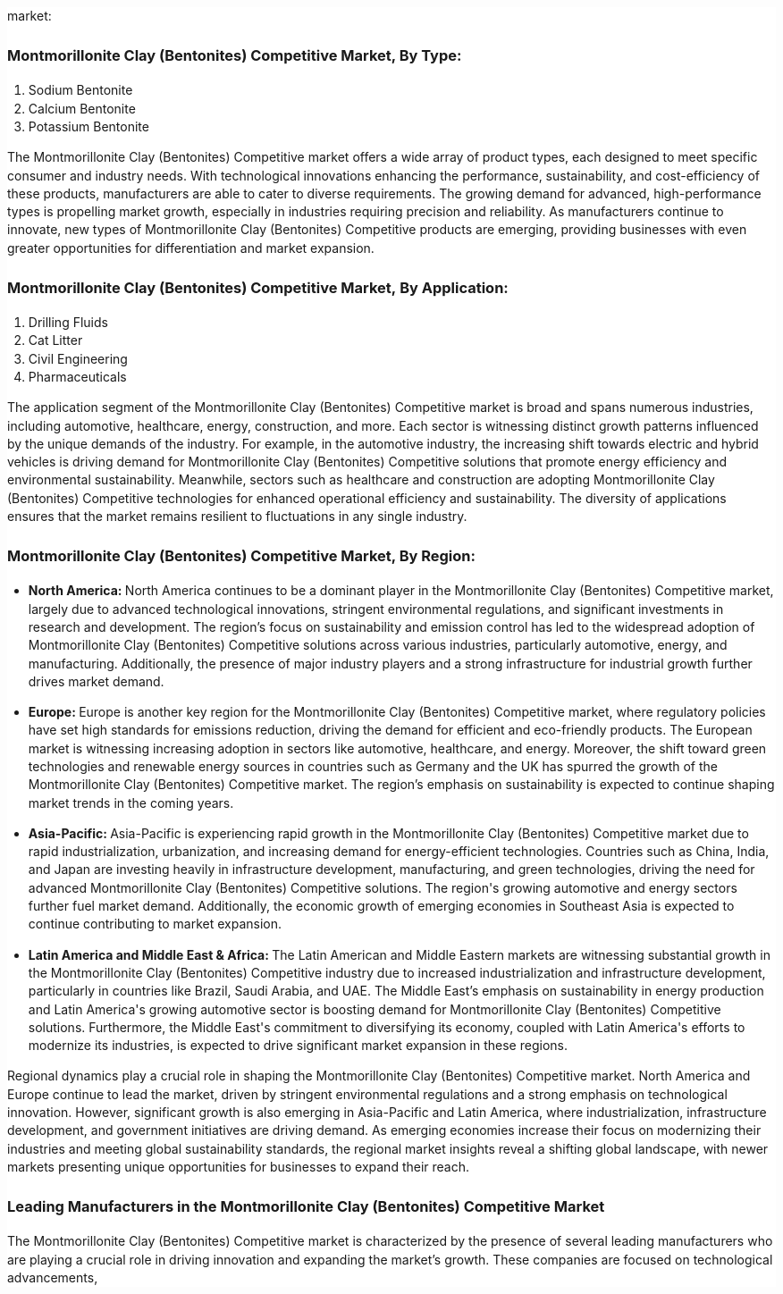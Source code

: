 market:</p><h3><strong>Montmorillonite Clay (Bentonites) Competitive Market, By Type:<br /></strong></h3><ol><li>Sodium Bentonite<li> Calcium Bentonite<li> Potassium Bentonite</li></ol><p>The Montmorillonite Clay (Bentonites) Competitive market offers a wide array of product types, each designed to meet specific consumer and industry needs. With technological innovations enhancing the performance, sustainability, and cost-efficiency of these products, manufacturers are able to cater to diverse requirements. The growing demand for advanced, high-performance types is propelling market growth, especially in industries requiring precision and reliability. As manufacturers continue to innovate, new types of Montmorillonite Clay (Bentonites) Competitive products are emerging, providing businesses with even greater opportunities for differentiation and market expansion.</p><h3>Montmorillonite Clay (Bentonites) Competitive Market,&nbsp;By Application:</h3><ol><li>Drilling Fluids<li> Cat Litter<li> Civil Engineering<li> Pharmaceuticals</li></ol><p>The application segment of the Montmorillonite Clay (Bentonites) Competitive market is broad and spans numerous industries, including automotive, healthcare, energy, construction, and more. Each sector is witnessing distinct growth patterns influenced by the unique demands of the industry. For example, in the automotive industry, the increasing shift towards electric and hybrid vehicles is driving demand for Montmorillonite Clay (Bentonites) Competitive solutions that promote energy efficiency and environmental sustainability. Meanwhile, sectors such as healthcare and construction are adopting Montmorillonite Clay (Bentonites) Competitive technologies for enhanced operational efficiency and sustainability. The diversity of applications ensures that the market remains resilient to fluctuations in any single industry.</p><h3>Montmorillonite Clay (Bentonites) Competitive Market, By Region:</h3><ul><li><p><strong>North America:&nbsp;</strong>North America continues to be a dominant player in the Montmorillonite Clay (Bentonites) Competitive market, largely due to advanced technological innovations, stringent environmental regulations, and significant investments in research and development. The region&rsquo;s focus on sustainability and emission control has led to the widespread adoption of Montmorillonite Clay (Bentonites) Competitive solutions across various industries, particularly automotive, energy, and manufacturing. Additionally, the presence of major industry players and a strong infrastructure for industrial growth further drives market demand.</p></li><li><p><strong><strong>Europe:&nbsp;</strong></strong>Europe is another key region for the Montmorillonite Clay (Bentonites) Competitive market, where regulatory policies have set high standards for emissions reduction, driving the demand for efficient and eco-friendly products. The European market is witnessing increasing adoption in sectors like automotive, healthcare, and energy. Moreover, the shift toward green technologies and renewable energy sources in countries such as Germany and the UK has spurred the growth of the Montmorillonite Clay (Bentonites) Competitive market. The region&rsquo;s emphasis on sustainability is expected to continue shaping market trends in the coming years.</p></li><li><p><strong><strong>Asia-Pacific:&nbsp;</strong></strong>Asia-Pacific is experiencing rapid growth in the Montmorillonite Clay (Bentonites) Competitive market due to rapid industrialization, urbanization, and increasing demand for energy-efficient technologies. Countries such as China, India, and Japan are investing heavily in infrastructure development, manufacturing, and green technologies, driving the need for advanced Montmorillonite Clay (Bentonites) Competitive solutions. The region's growing automotive and energy sectors further fuel market demand. Additionally, the economic growth of emerging economies in Southeast Asia is expected to continue contributing to market expansion.</p></li><li><p><strong><strong>Latin America and Middle East &amp; Africa:&nbsp;</strong></strong>The Latin American and Middle Eastern markets are witnessing substantial growth in the Montmorillonite Clay (Bentonites) Competitive industry due to increased industrialization and infrastructure development, particularly in countries like Brazil, Saudi Arabia, and UAE. The Middle East&rsquo;s emphasis on sustainability in energy production and Latin America's growing automotive sector is boosting demand for Montmorillonite Clay (Bentonites) Competitive solutions. Furthermore, the Middle East's commitment to diversifying its economy, coupled with Latin America's efforts to modernize its industries, is expected to drive significant market expansion in these regions.</p></li></ul><p>Regional dynamics play a crucial role in shaping the Montmorillonite Clay (Bentonites) Competitive market. North America and Europe continue to lead the market, driven by stringent environmental regulations and a strong emphasis on technological innovation. However, significant growth is also emerging in Asia-Pacific and Latin America, where industrialization, infrastructure development, and government initiatives are driving demand. As emerging economies increase their focus on modernizing their industries and meeting global sustainability standards, the regional market insights reveal a shifting global landscape, with newer markets presenting unique opportunities for businesses to expand their reach.</p><h3><strong>Leading Manufacturers in the Montmorillonite Clay (Bentonites) Competitive Market</strong></h3><p>The Montmorillonite Clay (Bentonites) Competitive market is characterized by the presence of several leading manufacturers who are playing a crucial role in driving innovation and expanding the market&rsquo;s growth. These companies are focused on technological advancements,